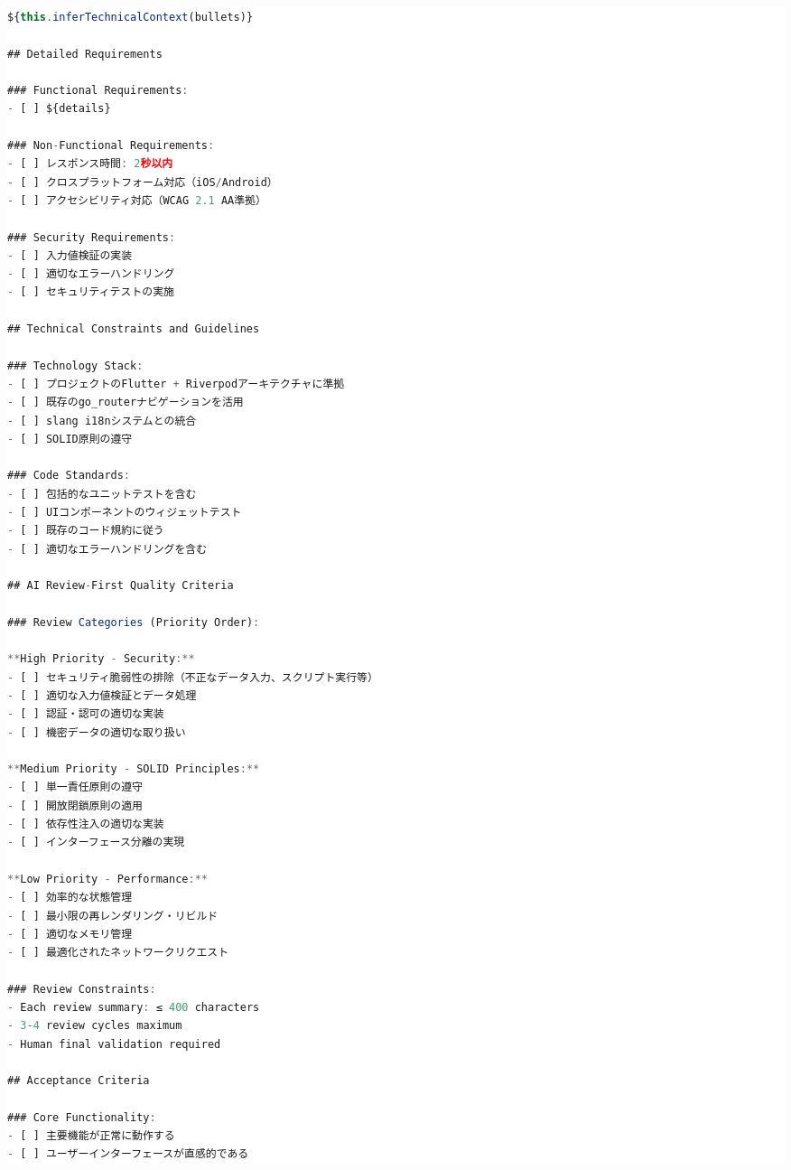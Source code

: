 ```typescript
${this.inferTechnicalContext(bullets)}

## Detailed Requirements

### Functional Requirements:
- [ ] ${details}

### Non-Functional Requirements:
- [ ] レスポンス時間: 2秒以内
- [ ] クロスプラットフォーム対応（iOS/Android）
- [ ] アクセシビリティ対応（WCAG 2.1 AA準拠）

### Security Requirements:
- [ ] 入力値検証の実装
- [ ] 適切なエラーハンドリング
- [ ] セキュリティテストの実施

## Technical Constraints and Guidelines

### Technology Stack:
- [ ] プロジェクトのFlutter + Riverpodアーキテクチャに準拠
- [ ] 既存のgo_routerナビゲーションを活用
- [ ] slang i18nシステムとの統合
- [ ] SOLID原則の遵守

### Code Standards:
- [ ] 包括的なユニットテストを含む
- [ ] UIコンポーネントのウィジェットテスト
- [ ] 既存のコード規約に従う
- [ ] 適切なエラーハンドリングを含む

## AI Review-First Quality Criteria

### Review Categories (Priority Order):

**High Priority - Security:**
- [ ] セキュリティ脆弱性の排除（不正なデータ入力、スクリプト実行等）
- [ ] 適切な入力値検証とデータ処理
- [ ] 認証・認可の適切な実装
- [ ] 機密データの適切な取り扱い

**Medium Priority - SOLID Principles:**
- [ ] 単一責任原則の遵守
- [ ] 開放閉鎖原則の適用
- [ ] 依存性注入の適切な実装
- [ ] インターフェース分離の実現

**Low Priority - Performance:**
- [ ] 効率的な状態管理
- [ ] 最小限の再レンダリング・リビルド
- [ ] 適切なメモリ管理
- [ ] 最適化されたネットワークリクエスト

### Review Constraints:
- Each review summary: ≤ 400 characters
- 3-4 review cycles maximum
- Human final validation required

## Acceptance Criteria

### Core Functionality:
- [ ] 主要機能が正常に動作する
- [ ] ユーザーインターフェースが直感的である
```